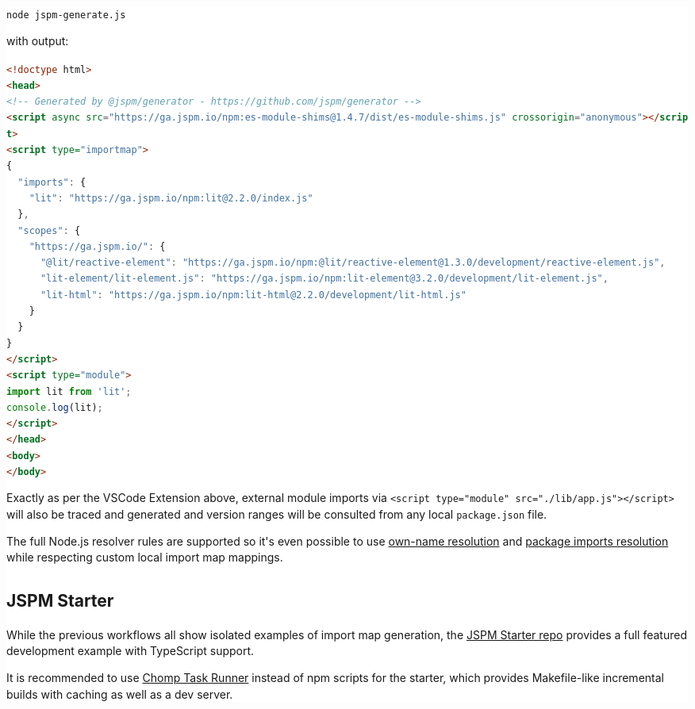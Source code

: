 ```sh
node jspm-generate.js
```

with output:

```html
<!doctype html>
<head>
<!-- Generated by @jspm/generator - https://github.com/jspm/generator -->
<script async src="https://ga.jspm.io/npm:es-module-shims@1.4.7/dist/es-module-shims.js" crossorigin="anonymous"></script>
<script type="importmap">
{
  "imports": {
    "lit": "https://ga.jspm.io/npm:lit@2.2.0/index.js"
  },
  "scopes": {
    "https://ga.jspm.io/": {
      "@lit/reactive-element": "https://ga.jspm.io/npm:@lit/reactive-element@1.3.0/development/reactive-element.js",
      "lit-element/lit-element.js": "https://ga.jspm.io/npm:lit-element@3.2.0/development/lit-element.js",
      "lit-html": "https://ga.jspm.io/npm:lit-html@2.2.0/development/lit-html.js"
    }
  }
}
</script>
<script type="module">
import lit from 'lit';
console.log(lit);
</script>
</head>
<body>
</body>
```

Exactly as per the VSCode Extension above, external module imports via `<script type="module" src="./lib/app.js"></script>` will also be traced and generated and version ranges will be consulted from any local `package.json` file.

The full Node.js resolver rules are supported so it's even possible to use [own-name resolution](https://nodejs.org/dist/latest-v17.x/docs/api/packages.html#self-referencing-a-package-using-its-name) and [package imports resolution](https://nodejs.org/dist/latest-v17.x/docs/api/packages.html#subpath-imports) while respecting custom local import map mappings.

## JSPM Starter

While the previous workflows all show isolated examples of import map generation, the [JSPM Starter repo](https://github.com/jspm/jspm-starter) provides a full featured development example with TypeScript support.

It is recommended to use [Chomp Task Runner](https://chompbuild.com) instead of npm scripts for the starter, which provides Makefile-like incremental builds with caching as well as a dev server.
